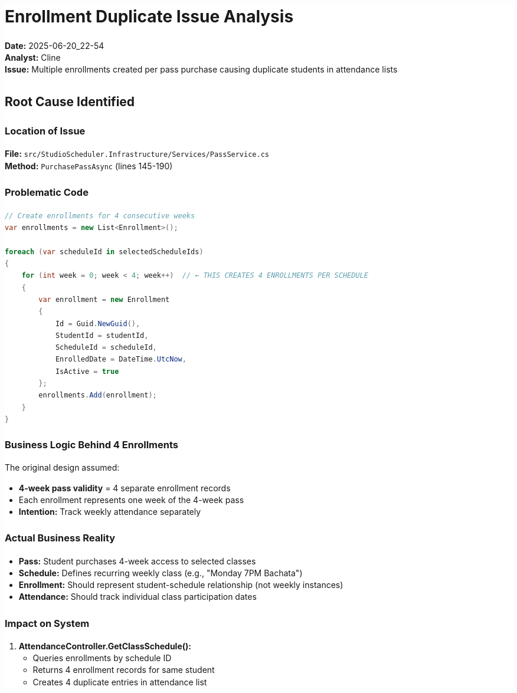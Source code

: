 # Enrollment Duplicate Issue Analysis
**Date:** 2025-06-20_22-54  
**Analyst:** Cline  
**Issue:** Multiple enrollments created per pass purchase causing duplicate students in attendance lists

## Root Cause Identified

### Location of Issue
**File:** `src/StudioScheduler.Infrastructure/Services/PassService.cs`  
**Method:** `PurchasePassAsync` (lines 145-190)

### Problematic Code
```csharp
// Create enrollments for 4 consecutive weeks
var enrollments = new List<Enrollment>();

foreach (var scheduleId in selectedScheduleIds)
{
    for (int week = 0; week < 4; week++)  // ← THIS CREATES 4 ENROLLMENTS PER SCHEDULE
    {
        var enrollment = new Enrollment
        {
            Id = Guid.NewGuid(),
            StudentId = studentId,
            ScheduleId = scheduleId,
            EnrolledDate = DateTime.UtcNow,
            IsActive = true
        };
        enrollments.Add(enrollment);
    }
}
```

### Business Logic Behind 4 Enrollments
The original design assumed:
- **4-week pass validity** = 4 separate enrollment records
- Each enrollment represents one week of the 4-week pass
- **Intention:** Track weekly attendance separately

### Actual Business Reality
- **Pass:** Student purchases 4-week access to selected classes
- **Schedule:** Defines recurring weekly class (e.g., "Monday 7PM Bachata")
- **Enrollment:** Should represent student-schedule relationship (not weekly instances)
- **Attendance:** Should track individual class participation dates

### Impact on System
1. **AttendanceController.GetClassSchedule():**
   - Queries enrollments by schedule ID
   - Returns 4 enrollment records for same student
   - Creates 4 duplicate entries in attendance list
